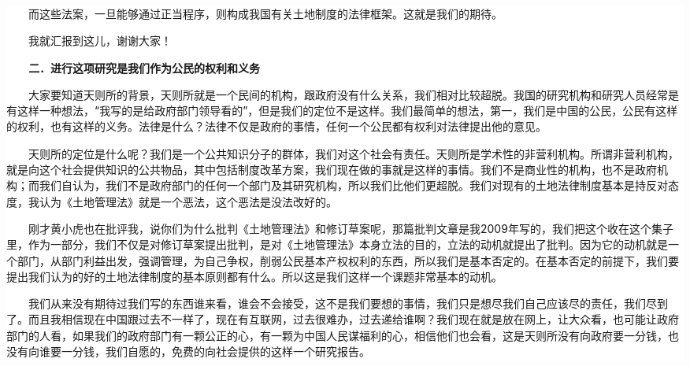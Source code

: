   </p>
  <p class="MsoNormal" style="text-indent:21.1pt;">
   <b>
   </b>
  </p>
  <p class="MsoNormal" style="text-indent:21.0pt;">
   而这些法案，一旦能够通过正当程序，则构成我国有关土地制度的法律框架。这就是我们的期待。
  </p>
  <p class="MsoNormal" style="text-indent:21.1pt;">
   <b>
   </b>
  </p>
  <p class="MsoNormal" style="text-indent:21.0pt;">
   我就汇报到这儿，谢谢大家！
  </p>
  <p class="MsoNormal" style="text-indent:21.1pt;">
   <b>
   </b>
  </p>
  <p class="MsoNormal" style="text-indent:21.1pt;">
   <b>
    二．进行这项研究是我们作为公民的权利和义务
   </b>
   <b>
   </b>
  </p>
  <p class="MsoNormal" style="text-indent:21.1pt;">
   <b>
   </b>
  </p>
  <p class="MsoNormal" style="text-indent:21.0pt;">
   大家要知道天则所的背景，天则所就是一个民间的机构，跟政府没有什么关系，我们相对比较超脱。我国的研究机构和研究人员经常是有这样一种想法，“我写的是给政府部门领导看的”，但是我们的定位不是这样。我们最简单的想法，第一，我们是中国的公民，公民有这样的权利，也有这样的义务。法律是什么？法律不仅是政府的事情，任何一个公民都有权利对法律提出他的意见。
  </p>
  <p class="MsoNormal" style="text-indent:21.1pt;">
   <b>
   </b>
  </p>
  <p class="MsoNormal" style="text-indent:21.0pt;">
   天则所的定位是什么呢？我们是一个公共知识分子的群体，我们对这个社会有责任。天则所是学术性的非营利机构。所谓非营利机构，就是向这个社会提供知识的公共物品，其中包括制度改革方案，我们现在做的事就是这样的事情。我们不是商业性的机构，也不是政府机构；而我们自认为，我们不是政府部门的任何一个部门及其研究机构，所以我们比他们更超脱。我们对现有的土地法律制度基本是持反对态度，我认为《土地管理法》就是一个恶法，这个恶法是没法改好的。
  </p>
  <p class="MsoNormal" style="text-indent:21.1pt;">
   <b>
   </b>
  </p>
  <p class="MsoNormal" style="text-indent:21.0pt;">
   刚才黄小虎也在批评我，说你们为什么批判《土地管理法》和修订草案呢，那篇批判文章是我2009年写的，我们把这个收在这个集子里，作为一部分，我们不仅是对修订草案提出批判，是对《土地管理法》本身立法的目的，立法的动机就提出了批判。因为它的动机就是一个部门，从部门利益出发，强调管理，为自己争权，削弱公民基本产权权利的东西，所以我们是基本否定的。在基本否定的前提下，我们要提出我们认为的好的土地法律制度的基本原则都有什么。所以这是我们这样一个课题非常基本的动机。
  </p>
  <p class="MsoNormal" style="text-indent:21.1pt;">
   <b>
   </b>
  </p>
  <p class="MsoNormal" style="text-indent:21.0pt;">
   我们从来没有期待过我们写的东西谁来看，谁会不会接受，这不是我们要想的事情，我们只是想尽我们自己应该尽的责任，我们尽到了。而且我相信现在中国跟过去不一样了，现在有互联网，过去很难办，过去递给谁啊？我们现在就是放在网上，让大众看，也可能让政府部门的人看，如果我们的政府部门有一颗公正的心，有一颗为中国人民谋福利的心，相信他们也会看，这是天则所没有向政府要一分钱，也没有向谁要一分钱，我们自愿的，免费的向社会提供的这样一个研究报告。
  </p>
  <p class="MsoNormal" style="text-indent:21.1pt;">
   <b>
   </b>